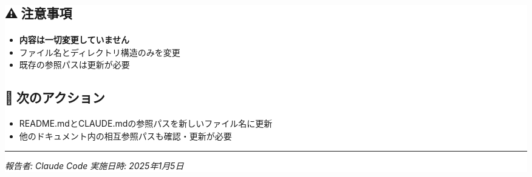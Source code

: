 ## ⚠️ 注意事項

- **内容は一切変更していません**
- ファイル名とディレクトリ構造のみを変更
- 既存の参照パスは更新が必要

## 📝 次のアクション

- README.mdとCLAUDE.mdの参照パスを新しいファイル名に更新
- 他のドキュメント内の相互参照パスも確認・更新が必要

---

*報告者: Claude Code*
*実施日時: 2025年1月5日*